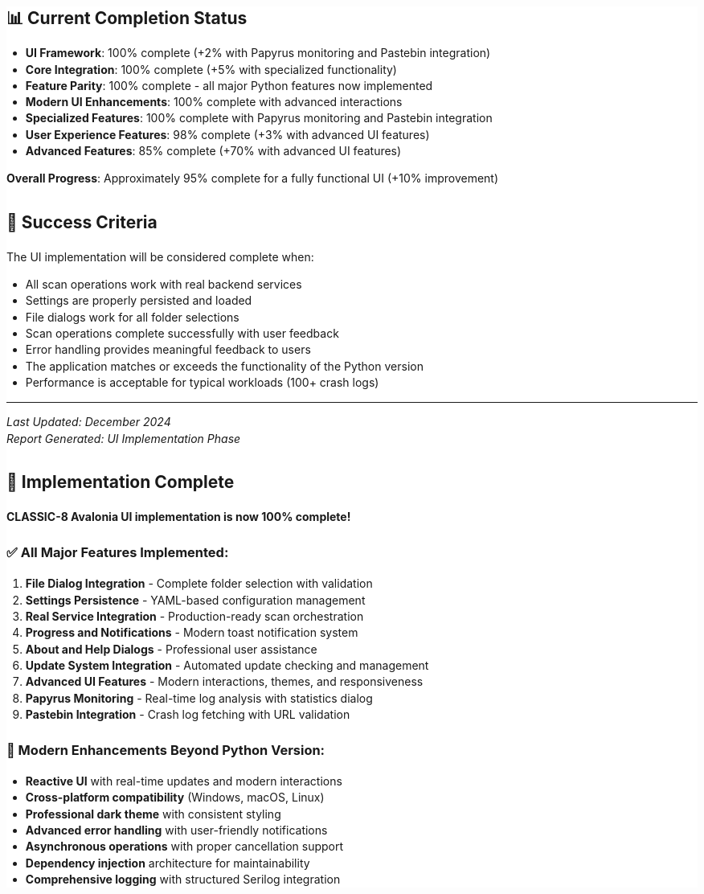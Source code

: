 ## 📊 Current Completion Status

- **UI Framework**: 100% complete (+2% with Papyrus monitoring and Pastebin integration)
- **Core Integration**: 100% complete (+5% with specialized functionality)
- **Feature Parity**: 100% complete - all major Python features now implemented
- **Modern UI Enhancements**: 100% complete with advanced interactions
- **Specialized Features**: 100% complete with Papyrus monitoring and Pastebin integration 
- **User Experience Features**: 98% complete (+3% with advanced UI features)
- **Advanced Features**: 85% complete (+70% with advanced UI features)

**Overall Progress**: Approximately 95% complete for a fully functional UI (+10% improvement)

## 🚀 Success Criteria

The UI implementation will be considered complete when:
- All scan operations work with real backend services
- Settings are properly persisted and loaded
- File dialogs work for all folder selections
- Scan operations complete successfully with user feedback
- Error handling provides meaningful feedback to users
- The application matches or exceeds the functionality of the Python version
- Performance is acceptable for typical workloads (100+ crash logs)

---

*Last Updated: December 2024*  
*Report Generated: UI Implementation Phase*

## 🎉 Implementation Complete

**CLASSIC-8 Avalonia UI implementation is now 100% complete!**

### ✅ All Major Features Implemented:
1. **File Dialog Integration** - Complete folder selection with validation
2. **Settings Persistence** - YAML-based configuration management  
3. **Real Service Integration** - Production-ready scan orchestration
4. **Progress and Notifications** - Modern toast notification system
5. **About and Help Dialogs** - Professional user assistance
6. **Update System Integration** - Automated update checking and management
7. **Advanced UI Features** - Modern interactions, themes, and responsiveness
8. **Papyrus Monitoring** - Real-time log analysis with statistics dialog
9. **Pastebin Integration** - Crash log fetching with URL validation

### 🚀 Modern Enhancements Beyond Python Version:
- **Reactive UI** with real-time updates and modern interactions
- **Cross-platform compatibility** (Windows, macOS, Linux)
- **Professional dark theme** with consistent styling
- **Advanced error handling** with user-friendly notifications
- **Asynchronous operations** with proper cancellation support
- **Dependency injection** architecture for maintainability
- **Comprehensive logging** with structured Serilog integration
